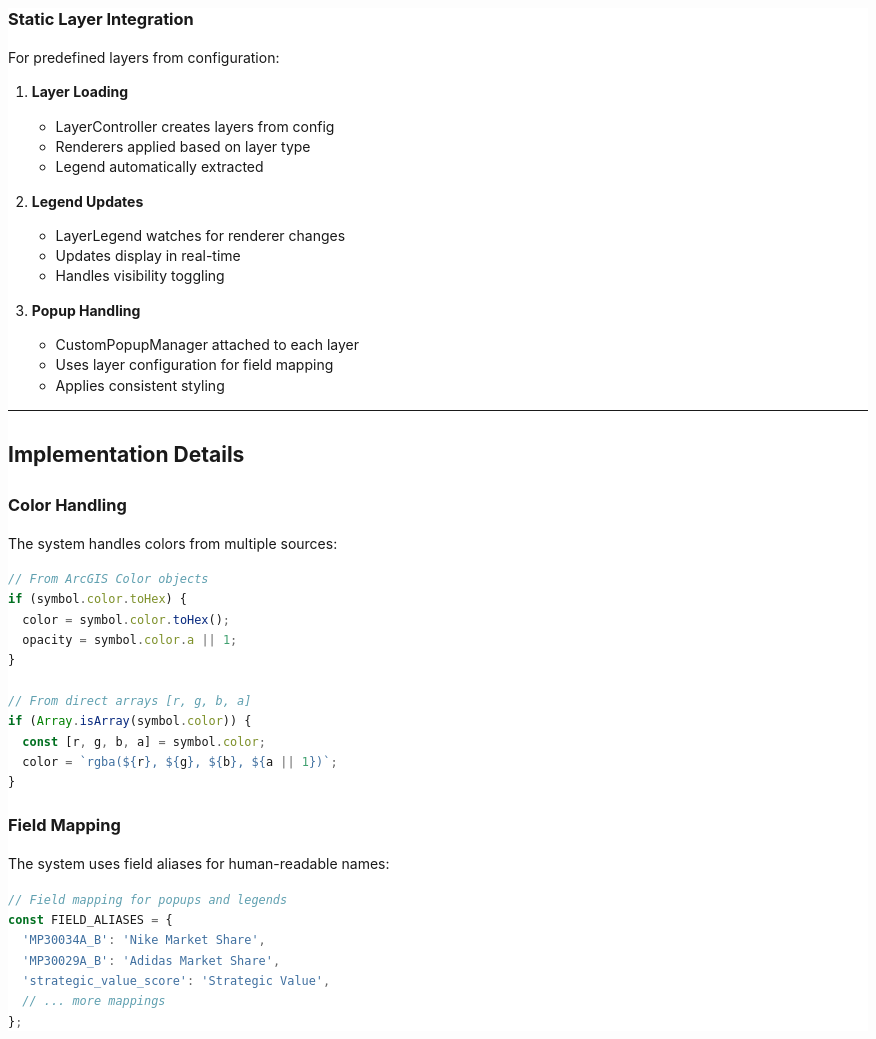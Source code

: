 ### Static Layer Integration

For predefined layers from configuration:

1. **Layer Loading**
   - LayerController creates layers from config
   - Renderers applied based on layer type
   - Legend automatically extracted

2. **Legend Updates**
   - LayerLegend watches for renderer changes
   - Updates display in real-time
   - Handles visibility toggling

3. **Popup Handling**
   - CustomPopupManager attached to each layer
   - Uses layer configuration for field mapping
   - Applies consistent styling

---

## Implementation Details

### Color Handling

The system handles colors from multiple sources:

```typescript
// From ArcGIS Color objects
if (symbol.color.toHex) {
  color = symbol.color.toHex();
  opacity = symbol.color.a || 1;
}

// From direct arrays [r, g, b, a]
if (Array.isArray(symbol.color)) {
  const [r, g, b, a] = symbol.color;
  color = `rgba(${r}, ${g}, ${b}, ${a || 1})`;
}
```

### Field Mapping

The system uses field aliases for human-readable names:

```typescript
// Field mapping for popups and legends
const FIELD_ALIASES = {
  'MP30034A_B': 'Nike Market Share',
  'MP30029A_B': 'Adidas Market Share',
  'strategic_value_score': 'Strategic Value',
  // ... more mappings
};
```
